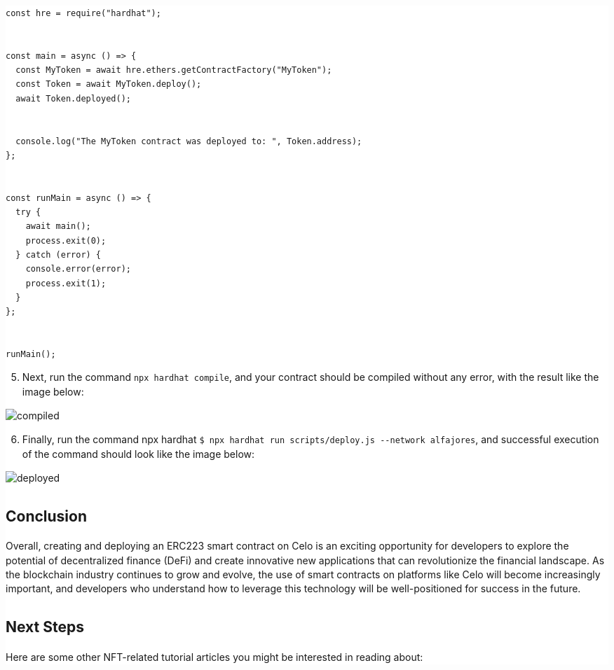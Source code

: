 ```solidity
const hre = require("hardhat");


const main = async () => {
  const MyToken = await hre.ethers.getContractFactory("MyToken");
  const Token = await MyToken.deploy();
  await Token.deployed();


  console.log("The MyToken contract was deployed to: ", Token.address);
};


const runMain = async () => {
  try {
    await main();
    process.exit(0);
  } catch (error) {
    console.error(error);
    process.exit(1);
  }
};


runMain();

```

5. Next, run the command `npx hardhat compile`, and your contract should be compiled without any error, with the result like the image below:

![compiled](https://user-images.githubusercontent.com/69092079/225623148-edd9e69f-0ffb-4b08-874c-738b0f543ce3.jpg)


6. Finally, run the command npx hardhat `$ npx hardhat run scripts/deploy.js --network alfajores`, and successful execution of the command should look like the image below:

![deployed](https://user-images.githubusercontent.com/69092079/225623246-208979a5-9fde-44c5-86b3-769af4cc3611.png)


## Conclusion​
Overall, creating and deploying an ERC223 smart contract on Celo is an exciting opportunity for developers to explore the potential of decentralized finance (DeFi) and create innovative new applications that can revolutionize the financial landscape. As the blockchain industry continues to grow and evolve, the use of smart contracts on platforms like Celo will become increasingly important, and developers who understand how to leverage this technology will be well-positioned for success in the future.


## Next Steps​
Here are some other NFT-related tutorial articles you might be interested in reading about:
